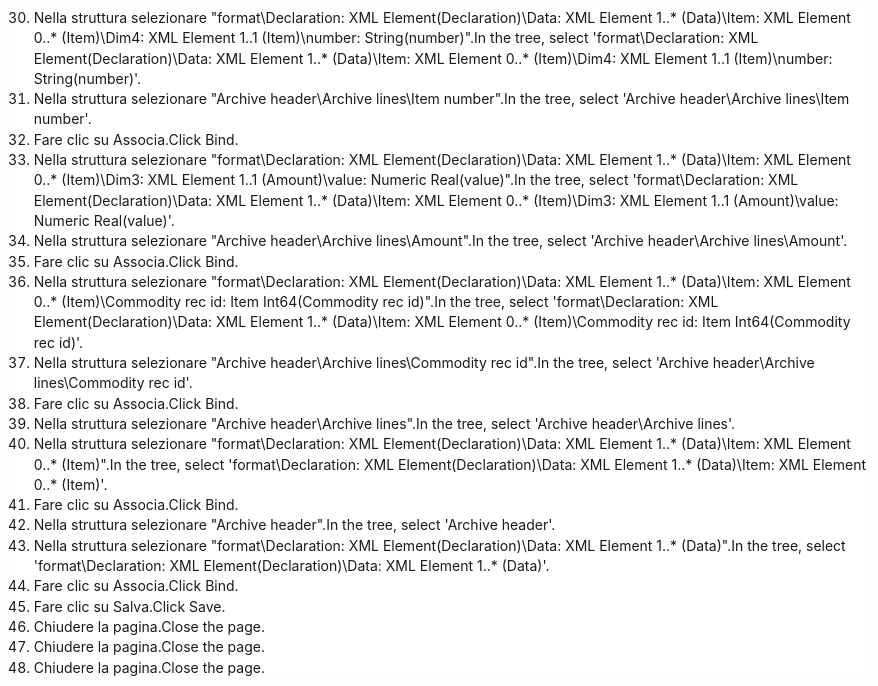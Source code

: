 30. <span data-ttu-id="b941e-214">Nella struttura selezionare "format\Declaration: XML Element(Declaration)\Data: XML Element 1..* (Data)\Item: XML Element 0..* (Item)\Dim4: XML Element 1..1 (Item)\number: String(number)".</span><span class="sxs-lookup"><span data-stu-id="b941e-214">In the tree, select 'format\Declaration: XML Element(Declaration)\Data: XML Element 1..* (Data)\Item: XML Element 0..* (Item)\Dim4: XML Element 1..1 (Item)\number: String(number)'.</span></span>
31. <span data-ttu-id="b941e-215">Nella struttura selezionare "Archive header\Archive lines\Item number".</span><span class="sxs-lookup"><span data-stu-id="b941e-215">In the tree, select 'Archive header\Archive lines\Item number'.</span></span>
32. <span data-ttu-id="b941e-216">Fare clic su Associa.</span><span class="sxs-lookup"><span data-stu-id="b941e-216">Click Bind.</span></span>
33. <span data-ttu-id="b941e-217">Nella struttura selezionare "format\Declaration: XML Element(Declaration)\Data: XML Element 1..* (Data)\Item: XML Element 0..* (Item)\Dim3: XML Element 1..1 (Amount)\value: Numeric Real(value)".</span><span class="sxs-lookup"><span data-stu-id="b941e-217">In the tree, select 'format\Declaration: XML Element(Declaration)\Data: XML Element 1..* (Data)\Item: XML Element 0..* (Item)\Dim3: XML Element 1..1 (Amount)\value: Numeric Real(value)'.</span></span>
34. <span data-ttu-id="b941e-218">Nella struttura selezionare "Archive header\Archive lines\Amount".</span><span class="sxs-lookup"><span data-stu-id="b941e-218">In the tree, select 'Archive header\Archive lines\Amount'.</span></span>
35. <span data-ttu-id="b941e-219">Fare clic su Associa.</span><span class="sxs-lookup"><span data-stu-id="b941e-219">Click Bind.</span></span>
36. <span data-ttu-id="b941e-220">Nella struttura selezionare "format\Declaration: XML Element(Declaration)\Data: XML Element 1..* (Data)\Item: XML Element 0..* (Item)\Commodity rec id: Item Int64(Commodity rec id)".</span><span class="sxs-lookup"><span data-stu-id="b941e-220">In the tree, select 'format\Declaration: XML Element(Declaration)\Data: XML Element 1..* (Data)\Item: XML Element 0..* (Item)\Commodity rec id: Item Int64(Commodity rec id)'.</span></span>
37. <span data-ttu-id="b941e-221">Nella struttura selezionare "Archive header\Archive lines\Commodity rec id".</span><span class="sxs-lookup"><span data-stu-id="b941e-221">In the tree, select 'Archive header\Archive lines\Commodity rec id'.</span></span>
38. <span data-ttu-id="b941e-222">Fare clic su Associa.</span><span class="sxs-lookup"><span data-stu-id="b941e-222">Click Bind.</span></span>
39. <span data-ttu-id="b941e-223">Nella struttura selezionare "Archive header\Archive lines".</span><span class="sxs-lookup"><span data-stu-id="b941e-223">In the tree, select 'Archive header\Archive lines'.</span></span>
40. <span data-ttu-id="b941e-224">Nella struttura selezionare "format\Declaration: XML Element(Declaration)\Data: XML Element 1..* (Data)\Item: XML Element 0..* (Item)".</span><span class="sxs-lookup"><span data-stu-id="b941e-224">In the tree, select 'format\Declaration: XML Element(Declaration)\Data: XML Element 1..* (Data)\Item: XML Element 0..* (Item)'.</span></span>
41. <span data-ttu-id="b941e-225">Fare clic su Associa.</span><span class="sxs-lookup"><span data-stu-id="b941e-225">Click Bind.</span></span>
42. <span data-ttu-id="b941e-226">Nella struttura selezionare "Archive header".</span><span class="sxs-lookup"><span data-stu-id="b941e-226">In the tree, select 'Archive header'.</span></span>
43. <span data-ttu-id="b941e-227">Nella struttura selezionare "format\Declaration: XML Element(Declaration)\Data: XML Element 1..\* (Data)".</span><span class="sxs-lookup"><span data-stu-id="b941e-227">In the tree, select 'format\Declaration: XML Element(Declaration)\Data: XML Element 1..\* (Data)'.</span></span>
44. <span data-ttu-id="b941e-228">Fare clic su Associa.</span><span class="sxs-lookup"><span data-stu-id="b941e-228">Click Bind.</span></span>
45. <span data-ttu-id="b941e-229">Fare clic su Salva.</span><span class="sxs-lookup"><span data-stu-id="b941e-229">Click Save.</span></span>
46. <span data-ttu-id="b941e-230">Chiudere la pagina.</span><span class="sxs-lookup"><span data-stu-id="b941e-230">Close the page.</span></span>
47. <span data-ttu-id="b941e-231">Chiudere la pagina.</span><span class="sxs-lookup"><span data-stu-id="b941e-231">Close the page.</span></span>
48. <span data-ttu-id="b941e-232">Chiudere la pagina.</span><span class="sxs-lookup"><span data-stu-id="b941e-232">Close the page.</span></span>


